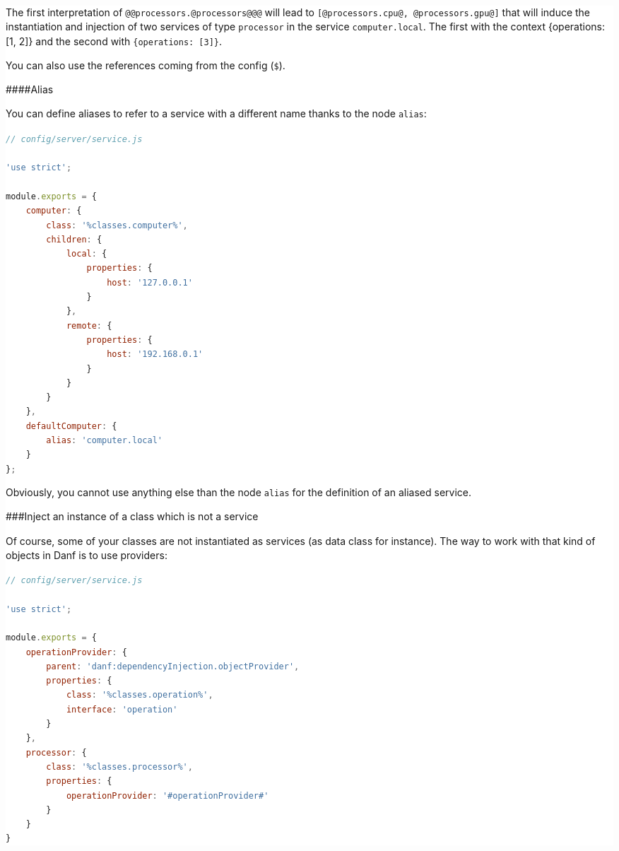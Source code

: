 The first interpretation of `@@processors.@processors@@@` will lead to `[@processors.cpu@, @processors.gpu@]` that will induce the instantiation and injection of two services of type `processor` in the service `computer.local`. The first with the context {operations: [1, 2]} and the second with `{operations: [3]}`.

You can also use the references coming from the config (`$`).

####Alias

You can define aliases to refer to a service with a different name thanks to the node `alias`:

```javascript
// config/server/service.js

'use strict';

module.exports = {
    computer: {
        class: '%classes.computer%',
        children: {
            local: {
                properties: {
                    host: '127.0.0.1'
                }
            },
            remote: {
                properties: {
                    host: '192.168.0.1'
                }
            }
        }
    },
    defaultComputer: {
        alias: 'computer.local'
    }
};
```

Obviously, you cannot use anything else than the node `alias` for the definition of an aliased service.

###Inject an instance of a class which is not a service

Of course, some of your classes are not instantiated as services (as data class for instance). The way to work with that kind of objects in Danf is to use providers:

```javascript
// config/server/service.js

'use strict';

module.exports = {
    operationProvider: {
        parent: 'danf:dependencyInjection.objectProvider',
        properties: {
            class: '%classes.operation%',
            interface: 'operation'
        }
    },
    processor: {
        class: '%classes.processor%',
        properties: {
            operationProvider: '#operationProvider#'
        }
    }
}
```
